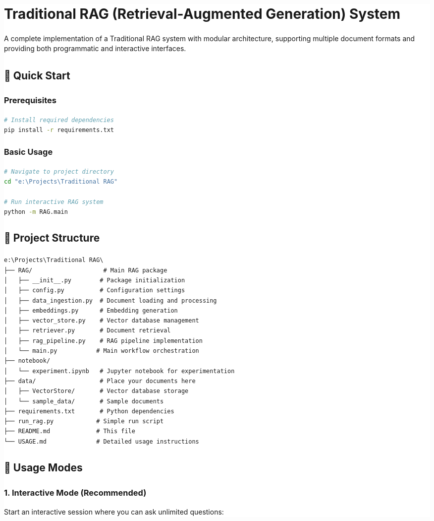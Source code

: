 # Traditional RAG (Retrieval-Augmented Generation) System

A complete implementation of a Traditional RAG system with modular architecture, supporting multiple document formats and providing both programmatic and interactive interfaces.

## 🚀 Quick Start

### Prerequisites
```bash
# Install required dependencies
pip install -r requirements.txt
```

### Basic Usage
```bash
# Navigate to project directory
cd "e:\Projects\Traditional RAG"

# Run interactive RAG system
python -m RAG.main
```

## 📁 Project Structure

```
e:\Projects\Traditional RAG\
├── RAG/                    # Main RAG package
│   ├── __init__.py        # Package initialization
│   ├── config.py          # Configuration settings
│   ├── data_ingestion.py  # Document loading and processing
│   ├── embeddings.py      # Embedding generation
│   ├── vector_store.py    # Vector database management
│   ├── retriever.py       # Document retrieval
│   ├── rag_pipeline.py    # RAG pipeline implementation
│   └── main.py           # Main workflow orchestration
├── notebook/
│   └── experiment.ipynb   # Jupyter notebook for experimentation
├── data/                  # Place your documents here
│   ├── VectorStore/       # Vector database storage
│   └── sample_data/       # Sample documents
├── requirements.txt       # Python dependencies
├── run_rag.py            # Simple run script
├── README.md             # This file
└── USAGE.md              # Detailed usage instructions
```

## 🎯 Usage Modes

### 1. Interactive Mode (Recommended)
Start an interactive session where you can ask unlimited questions:
